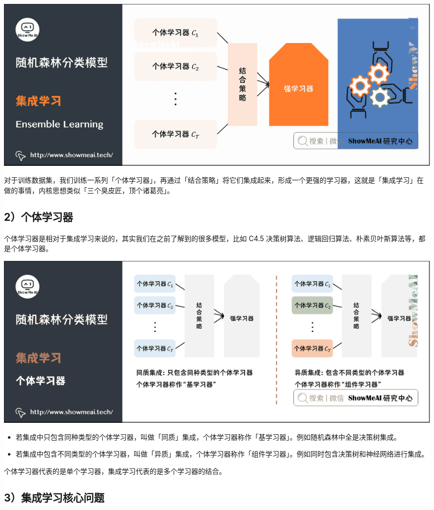 ![](img/3a592069fd5735bd88e8d40455462ef2.png)

对于训练数据集，我们训练一系列「个体学习器」，再通过「结合策略」将它们集成起来，形成一个更强的学习器，这就是「集成学习」在做的事情，内核思想类似「三个臭皮匠，顶个诸葛亮」。

## 2）个体学习器

个体学习器是相对于集成学习来说的，其实我们在之前了解到的很多模型，比如 C4.5 决策树算法、逻辑回归算法、朴素贝叶斯算法等，都是个体学习器。

![](img/265bddf31ef12f75044ee54c13abb011.png)

*   若集成中只包含同种类型的个体学习器，叫做「同质」集成，个体学习器称作「基学习器」。例如随机森林中全是决策树集成。

*   若集成中包含不同类型的个体学习器，叫做「异质」集成，个体学习器称作「组件学习器」。例如同时包含决策树和神经网络进行集成。

个体学习器代表的是单个学习器，集成学习代表的是多个学习器的结合。

## 3）集成学习核心问题
